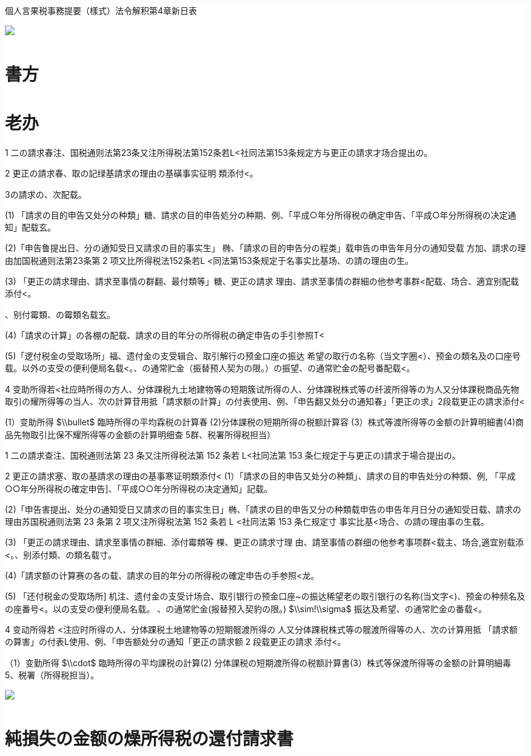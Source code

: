 個人言果税事務提要（樣式）法令解积第4章新日表

![](https://www.nta.go.jp/tmp/4870b61e-013a-4641-9317-ba6a1c04cb34/images/ab249afa073857db930658714c12a90fe98a8b24864870a7dde2409bf8946727.jpg)

# 書方

# 老办

1 二の請求春注、国税通则法第23条又注所得税法第152条若L<社同法第153条规定方与更正の請求才场合提出の。

2 更正の請求春、取の記绿基請求の理由の基磺事实征明 類添付<。

3の請求の、次配载。

(1) 「請求の目的申告又处分の种類」糖、請求の目的申告処分の种期、例、「平成○年分所得税の确定申告、「平成○年分所得税の决定通知」配载玄。

(2)「申告鲁提出日、分の通知受日又請求の目的事实生」 椭、「請求の目的申告分の程类」载申告の申告年月分の通知受载 方加、請求の理由加国税通则法第23条第 2 项又比所得税法152条若L <同法第153条规定于名事实比基场、の請の理由の生。

(3) 「更正の請求理由、請求至事情の群翻、最付類等」糖、更正の請求 理由、請求至事情の群細の他参考事群<配载、场合、適宜别配载添付<。

、别付霉類、の霉類名载玄。

(4)「請求の计算」の各棚の配载、請求の目的年分の所得税の确定申告の手引参照T<

(5)「逻付税金の受取场所」福、遗付金の支受辑合、取引解行の预金口座の振达 希望の取行の名称（当文字圈<）、预金の類名及の口座号载。以外の支受の便利便局名载<。、の通常贮金（振替预人契为の限。）の振望、の通常贮金の配号番配载<。

4 变助所得若<社应時所得の方人、分体踝税九土地建物等の短期簇试所得の人、分体踝税株式等の纤波所得等の为人又分体踝税商品先物取引の耀所得等の当人、次の計算苷用抵「請求额の計算」の付表使用、例、「申告翻又处分の通知春」「更正の求」2段载更正の請求添付<

(1）变助所得 $\\bullet$ 臨時所得の平均霖税の計算春 (2)分体課税の短期所得の税额計算容 (3）株式等渡所得等の金额の計算明細書(4)商品先物取引比保不耀所得等の金额の計算明细查 5群、税署所得税担当）

1 二の請求查注、国税通则法第 23 条又注所得税法第 152 条若 L<社同法第 153 条仁规定于与更正の)請求于場合提出の。

2 更正の請求塞、取の基請求の理由の基事寒证明類添付< (1）「請求の目的申告又处分の种類」、請求の目的申告处分の种類、例, 「平成○○年分所得税の確定申告\]、「平成○○年分所得税の决定通知」記载。

(2)「申告害提出、处分の通知受日又請求の目的事实生日」椭、「請求の目的申告又分の种類载申告の申告年月日分の通知受日载、請求の理由苏国税通则法第 23 条第 2 项又注所得税法第 152 条若 L <社同法第 153 条仁规定寸 事实比基<场合、の請の理由事の生载。

(3) 「更正の請求理由、請求至事情の群細、添付霉類等 棵、更正の請求寸理 由、請至事情の群细の他参考事项群<载主、场合,適宜别载添<。、别添付類、の類名载寸。

(4)「請求额の计算赛の各の载、請求の目的年分の所得税の確定申告の手参照<龙。

(5) 「还付税金の受取场所\] 机注、遗付金の支受计场合、取引银行の预金口座~の振达稀望老の取引银行の名称(当文字<)、预金の种频名及の座番号<。以の支受の便利便局名载。 、の通常贮金(报替预入契豹の限。) $\\sim!\\sigma$ 振达及希望、の通常贮金の番载<。

4 变动所得若 <注应时所得の人、分体踝税土地建物等の短期髋渡所得の 人又分体踝税株式等の髋渡所得等の人、次の计算用抵 「請求额の算害」の付表L使用、例、「申告额处分の通知「更正の請求额 2 段载更正の請求 添付<。

（1）变勤所得 $\\cdot$ 臨時所得の平均課税の計算(2) 分体課税の短期渡所得の税额計算書(3）株式等保渡所得等の金额の計算明細毒 5、税署（所得税担当）。

![](https://www.nta.go.jp/tmp/4870b61e-013a-4641-9317-ba6a1c04cb34/images/d5791e1c2ada0aca6d71e07149228b9449f208c983c02a1928f11cb1c4b8ba02.jpg)

# 純損失の金额の燥所得税の還付請求書
